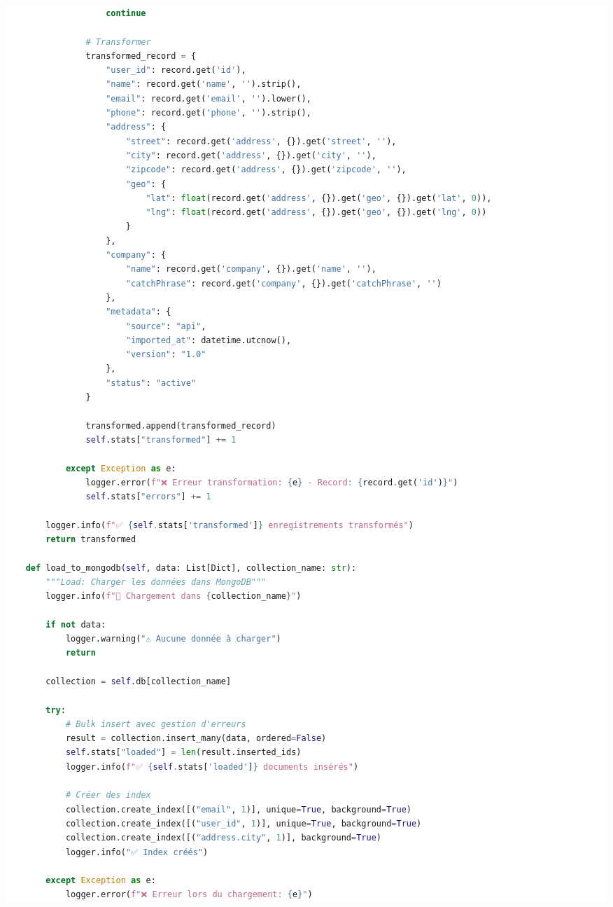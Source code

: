 ```python
                    continue

                # Transformer
                transformed_record = {
                    "user_id": record.get('id'),
                    "name": record.get('name', '').strip(),
                    "email": record.get('email', '').lower(),
                    "phone": record.get('phone', '').strip(),
                    "address": {
                        "street": record.get('address', {}).get('street', ''),
                        "city": record.get('address', {}).get('city', ''),
                        "zipcode": record.get('address', {}).get('zipcode', ''),
                        "geo": {
                            "lat": float(record.get('address', {}).get('geo', {}).get('lat', 0)),
                            "lng": float(record.get('address', {}).get('geo', {}).get('lng', 0))
                        }
                    },
                    "company": {
                        "name": record.get('company', {}).get('name', ''),
                        "catchPhrase": record.get('company', {}).get('catchPhrase', '')
                    },
                    "metadata": {
                        "source": "api",
                        "imported_at": datetime.utcnow(),
                        "version": "1.0"
                    },
                    "status": "active"
                }

                transformed.append(transformed_record)
                self.stats["transformed"] += 1

            except Exception as e:
                logger.error(f"❌ Erreur transformation: {e} - Record: {record.get('id')}")
                self.stats["errors"] += 1

        logger.info(f"✅ {self.stats['transformed']} enregistrements transformés")
        return transformed

    def load_to_mongodb(self, data: List[Dict], collection_name: str):
        """Load: Charger les données dans MongoDB"""
        logger.info(f"💾 Chargement dans {collection_name}")

        if not data:
            logger.warning("⚠️ Aucune donnée à charger")
            return

        collection = self.db[collection_name]

        try:
            # Bulk insert avec gestion d'erreurs
            result = collection.insert_many(data, ordered=False)
            self.stats["loaded"] = len(result.inserted_ids)
            logger.info(f"✅ {self.stats['loaded']} documents insérés")

            # Créer des index
            collection.create_index([("email", 1)], unique=True, background=True)
            collection.create_index([("user_id", 1)], unique=True, background=True)
            collection.create_index([("address.city", 1)], background=True)
            logger.info("✅ Index créés")

        except Exception as e:
            logger.error(f"❌ Erreur lors du chargement: {e}")
```